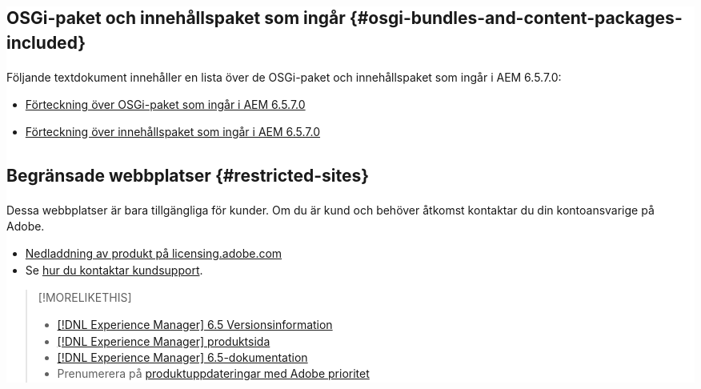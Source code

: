 ## OSGi-paket och innehållspaket som ingår {#osgi-bundles-and-content-packages-included}

Följande textdokument innehåller en lista över de OSGi-paket och innehållspaket som ingår i AEM 6.5.7.0:

* [Förteckning över OSGi-paket som ingår i AEM 6.5.7.0](assets/6570_bundles.txt)

* [Förteckning över innehållspaket som ingår i AEM 6.5.7.0](assets/6570_packages.txt)

## Begränsade webbplatser {#restricted-sites}

Dessa webbplatser är bara tillgängliga för kunder. Om du är kund och behöver åtkomst kontaktar du din kontoansvarige på Adobe.

* [Nedladdning av produkt på licensing.adobe.com](https://licensing.adobe.com/)
* Se [hur du kontaktar kundsupport](https://experienceleague.adobe.com/docs/customer-one/using/home.html).

>[!MORELIKETHIS]
>
>* [[!DNL Experience Manager] 6.5 Versionsinformation](/help/release-notes/release-notes.md)
>* [[!DNL Experience Manager] produktsida](https://www.adobe.com/marketing/experience-manager.html)
>* [[!DNL Experience Manager] 6.5-dokumentation](https://experienceleague.adobe.com/docs/experience-manager-65.html)
>* Prenumerera på [produktuppdateringar med Adobe prioritet](https://www.adobe.com/subscription/priority-product-update.html)

